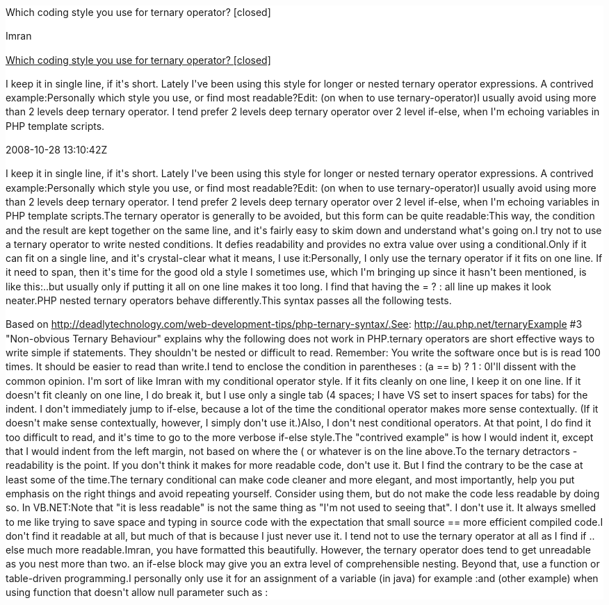 Which coding style you use for ternary operator? [closed]

Imran

[Which coding style you use for ternary operator? [closed]](https://stackoverflow.com/questions/243217/which-coding-style-you-use-for-ternary-operator)

I keep it in single line, if it's short. Lately I've been using this style for longer or nested ternary operator expressions. A contrived example:Personally which style you use, or find most readable?Edit: (on when to use ternary-operator)I usually avoid using more than 2 levels deep ternary operator. I tend prefer 2 levels deep ternary operator over 2 level if-else, when I'm echoing variables in PHP template scripts.

2008-10-28 13:10:42Z

I keep it in single line, if it's short. Lately I've been using this style for longer or nested ternary operator expressions. A contrived example:Personally which style you use, or find most readable?Edit: (on when to use ternary-operator)I usually avoid using more than 2 levels deep ternary operator. I tend prefer 2 levels deep ternary operator over 2 level if-else, when I'm echoing variables in PHP template scripts.The ternary operator is generally to be avoided, but this form can be quite readable:This way, the condition and the result are kept together on the same line, and it's fairly easy to skim down and understand what's going on.I try not to use a ternary operator to write nested conditions. It defies readability and provides no extra value over using a conditional.Only if it can fit on a single line, and it's crystal-clear what it means, I use it:Personally, I only use the ternary operator if it fits on one line. If it need to span, then it's time for the good old a style I sometimes use, which I'm bringing up since it hasn't been mentioned, is like this:..but usually only if putting it all on one line makes it too long. I find that having the = ? : all line up makes it look neater.PHP nested ternary operators behave differently.This syntax passes all the following tests.

Based on http://deadlytechnology.com/web-development-tips/php-ternary-syntax/.See: http://au.php.net/ternaryExample #3 "Non-obvious Ternary Behaviour" explains why the following does not work in PHP.ternary operators are short effective ways to write simple if statements.  They shouldn't be nested or difficult to read.  Remember: You write the software once but is is read 100 times.  It should be easier to read than write.I tend to enclose the condition in parentheses : (a == b) ? 1 : 0I'll dissent with the common opinion. I'm sort of like Imran with my conditional operator style. If it fits cleanly on one line, I keep it on one line. If it doesn't fit cleanly on one line, I do break it, but I use only a single tab (4 spaces; I have VS set to insert spaces for tabs) for the indent. I don't immediately jump to if-else, because a lot of the time the conditional operator makes more sense contextually. (If it doesn't make sense contextually, however, I simply don't use it.)Also, I don't nest conditional operators. At that point, I do find it too difficult to read, and it's time to go to the more verbose if-else style.The "contrived example" is how I would indent it, except that I would indent from the left margin, not based on where the ( or whatever is on the line above.To the ternary detractors - readability is the point.  If you don't think it makes for more readable code, don't use it.  But I find the contrary to be the case at least some of the time.The ternary conditional can make code cleaner and more elegant, and most importantly, help you put emphasis on the right things and avoid repeating yourself.  Consider using them, but do not make the code less readable by doing so.  In VB.NET:Note that "it is less readable" is not the same thing as "I'm not used to seeing that". I don't use it.  It always smelled to me like trying to save space and typing in source code with the expectation that small source == more efficient compiled code.I don't find it readable at all, but much of that is because I just never use it.  I tend not to use the ternary operator at all as I find if .. else much more readable.Imran, you have formatted this beautifully. However, the ternary operator does tend to get unreadable as you nest more than two. an if-else block may give you an extra level of comprehensible nesting. Beyond that, use a function or table-driven programming.I personally only use it for an assignment of a variable (in java) for example :and (other example) when using function that doesn't allow null parameter such as :
